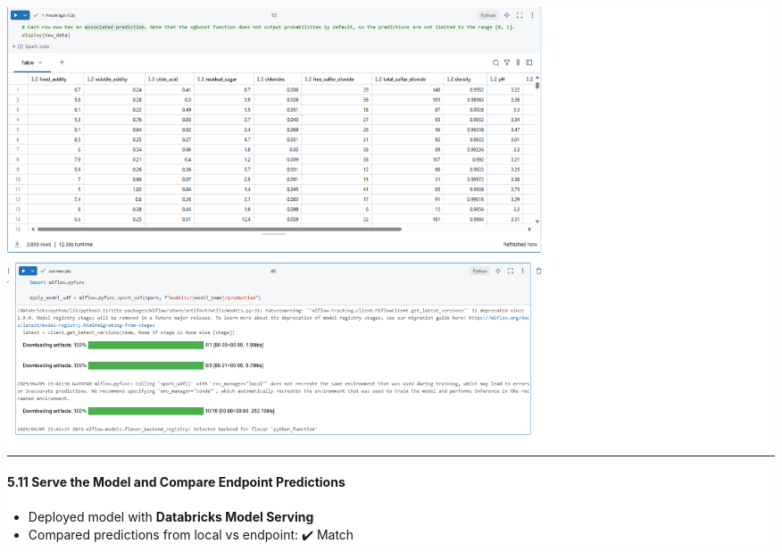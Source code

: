 <img src="images/5.10 - associated prediction.png" alt="Notebook Import" width="600"/>
<img src="images/5.10 - The model on data stored in a Delta table.png" alt="Notebook Import" width="600"/>

---

#### 5.11 Serve the Model and Compare Endpoint Predictions

- Deployed model with **Databricks Model Serving**
- Compared predictions from local vs endpoint: ✔️ Match
